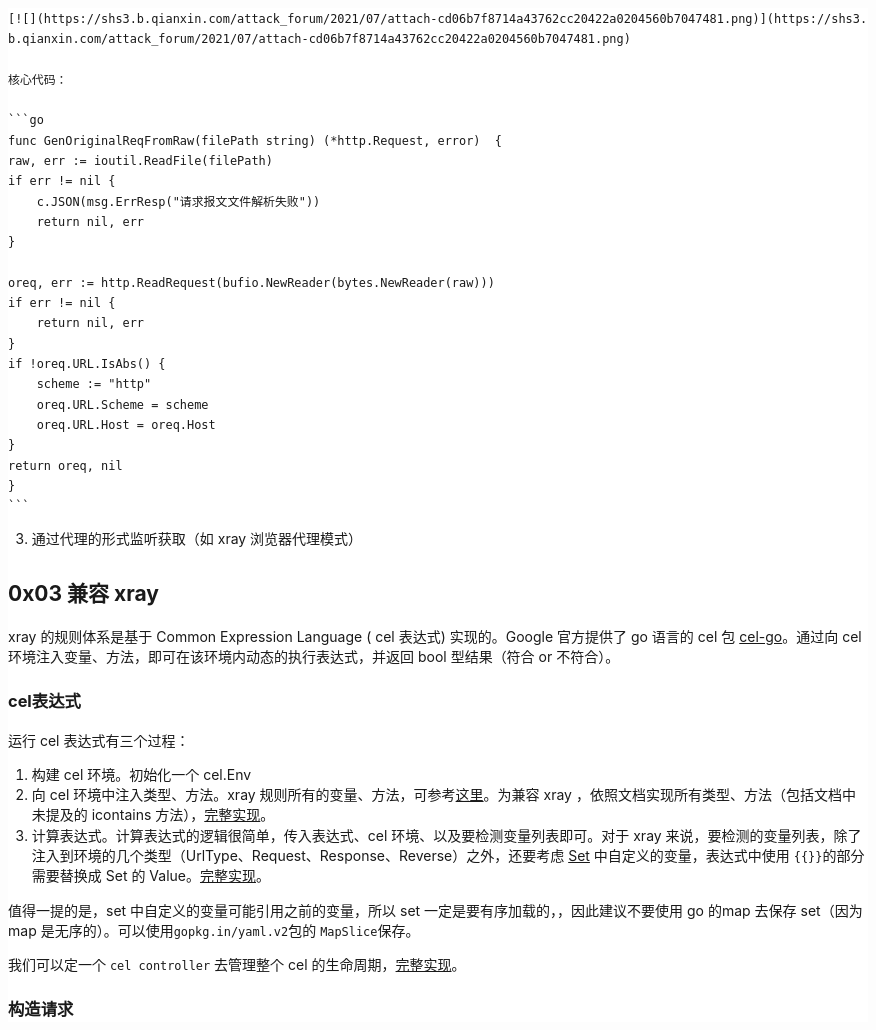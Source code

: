     [![](https://shs3.b.qianxin.com/attack_forum/2021/07/attach-cd06b7f8714a43762cc20422a0204560b7047481.png)](https://shs3.b.qianxin.com/attack_forum/2021/07/attach-cd06b7f8714a43762cc20422a0204560b7047481.png)
    
    核心代码：
    
    ```go
    func GenOriginalReqFromRaw(filePath string) (*http.Request, error)  {
    raw, err := ioutil.ReadFile(filePath)
    if err != nil {
        c.JSON(msg.ErrResp("请求报文文件解析失败"))
        return nil, err
    }
    
    oreq, err := http.ReadRequest(bufio.NewReader(bytes.NewReader(raw)))
    if err != nil {
        return nil, err
    }
    if !oreq.URL.IsAbs() {
        scheme := "http"
        oreq.URL.Scheme = scheme
        oreq.URL.Host = oreq.Host
    }
    return oreq, nil
    }
    ```
3. 通过代理的形式监听获取（如 xray 浏览器代理模式）

0x03 兼容 xray
------------

xray 的规则体系是基于 Common Expression Language ( cel 表达式) 实现的。Google 官方提供了 go 语言的 cel 包 [cel-go](https://github.com/google/cel-go)。通过向 cel 环境注入变量、方法，即可在该环境内动态的执行表达式，并返回 bool 型结果（符合 or 不符合）。

### cel表达式

运行 cel 表达式有三个过程：

1. 构建 cel 环境。初始化一个 cel.Env
2. 向 cel 环境中注入类型、方法。xray 规则所有的变量、方法，可参考[这里](https://docs.xray.cool/#/guide/poc?id=%E5%86%85%E9%83%A8%E5%8F%98%E9%87%8F%E4%B8%8E%E5%87%BD%E6%95%B0%E9%80%9F%E6%9F%A5)。为兼容 xray ，依照文档实现所有类型、方法（包括文档中未提及的 icontains 方法），[完整实现](https://github.com/jweny/pocassist/blob/master/pkg/cel/cel.go)。
3. 计算表达式。计算表达式的逻辑很简单，传入表达式、cel 环境、以及要检测变量列表即可。对于 xray 来说，要检测的变量列表，除了注入到环境的几个类型（UrlType、Request、Response、Reverse）之外，还要考虑 [Set](https://docs.xray.cool/#/guide/poc?id=poc-%E7%BB%93%E6%9E%84) 中自定义的变量，表达式中使用 `{{}}`的部分需要替换成 Set 的 Value。[完整实现](https://github.com/jweny/pocassist/blob/master/pkg/cel/cel.go#L444)。

值得一提的是，set 中自定义的变量可能引用之前的变量，所以 set 一定是要有序加载的，，因此建议不要使用 go 的map 去保存 set（因为 map 是无序的）。可以使用`gopkg.in/yaml.v2`包的 `MapSlice`保存。

我们可以定一个 `cel controller` 去管理整个 cel 的生命周期，[完整实现](https://github.com/jweny/pocassist/blob/master/poc/rule/cel.go)。

### 构造请求
